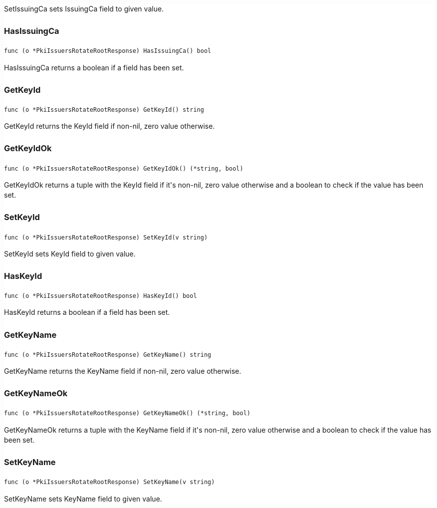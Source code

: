 SetIssuingCa sets IssuingCa field to given value.


### HasIssuingCa

`func (o *PkiIssuersRotateRootResponse) HasIssuingCa() bool`

HasIssuingCa returns a boolean if a field has been set.




### GetKeyId

`func (o *PkiIssuersRotateRootResponse) GetKeyId() string`

GetKeyId returns the KeyId field if non-nil, zero value otherwise.

### GetKeyIdOk

`func (o *PkiIssuersRotateRootResponse) GetKeyIdOk() (*string, bool)`

GetKeyIdOk returns a tuple with the KeyId field if it's non-nil, zero value otherwise
and a boolean to check if the value has been set.

### SetKeyId

`func (o *PkiIssuersRotateRootResponse) SetKeyId(v string)`

SetKeyId sets KeyId field to given value.


### HasKeyId

`func (o *PkiIssuersRotateRootResponse) HasKeyId() bool`

HasKeyId returns a boolean if a field has been set.




### GetKeyName

`func (o *PkiIssuersRotateRootResponse) GetKeyName() string`

GetKeyName returns the KeyName field if non-nil, zero value otherwise.

### GetKeyNameOk

`func (o *PkiIssuersRotateRootResponse) GetKeyNameOk() (*string, bool)`

GetKeyNameOk returns a tuple with the KeyName field if it's non-nil, zero value otherwise
and a boolean to check if the value has been set.

### SetKeyName

`func (o *PkiIssuersRotateRootResponse) SetKeyName(v string)`

SetKeyName sets KeyName field to given value.
